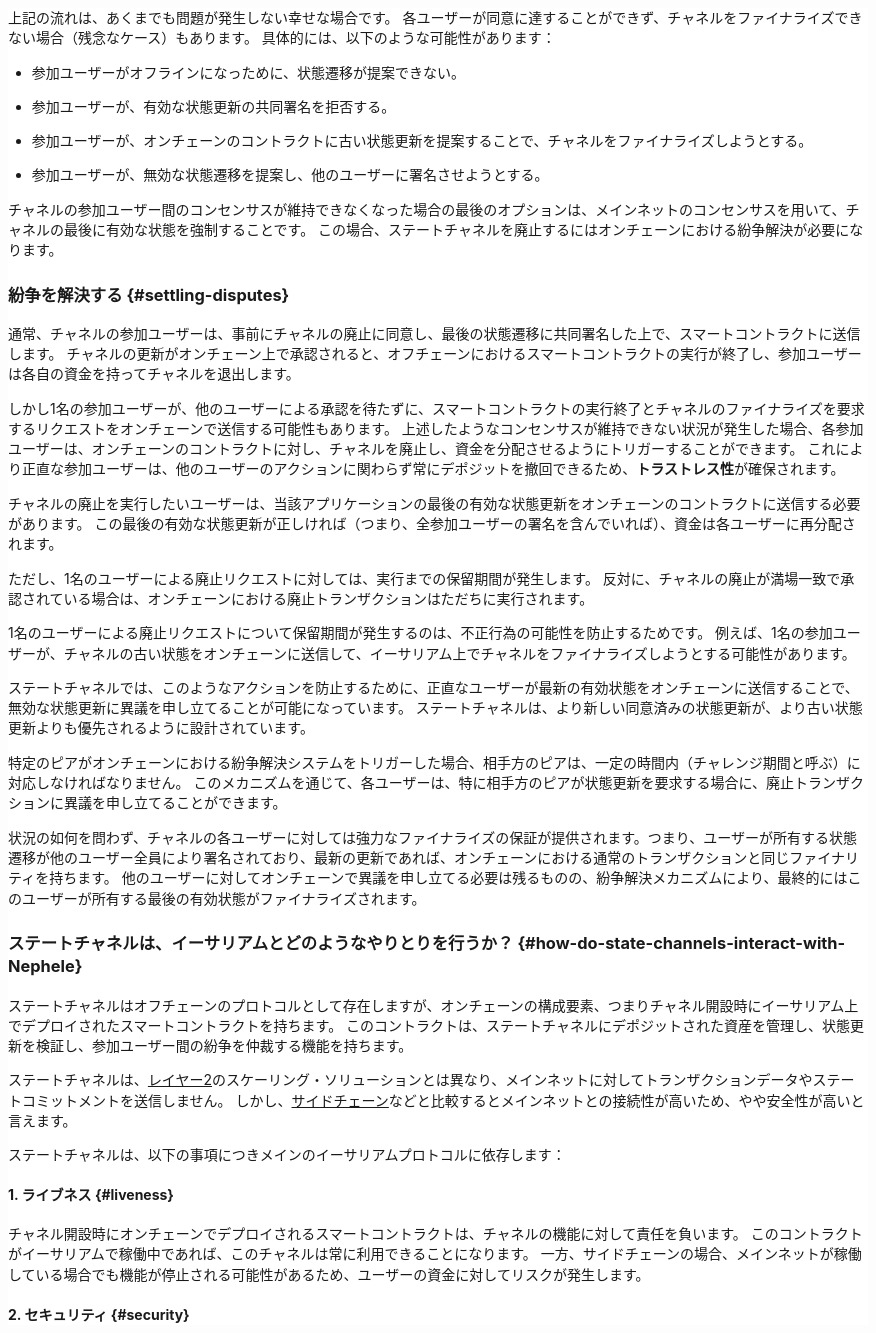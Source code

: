 上記の流れは、あくまでも問題が発生しない幸せな場合です。 各ユーザーが同意に達することができず、チャネルをファイナライズできない場合（残念なケース）もあります。 具体的には、以下のような可能性があります：

- 参加ユーザーがオフラインになっために、状態遷移が提案できない。

- 参加ユーザーが、有効な状態更新の共同署名を拒否する。

- 参加ユーザーが、オンチェーンのコントラクトに古い状態更新を提案することで、チャネルをファイナライズしようとする。

- 参加ユーザーが、無効な状態遷移を提案し、他のユーザーに署名させようとする。

チャネルの参加ユーザー間のコンセンサスが維持できなくなった場合の最後のオプションは、メインネットのコンセンサスを用いて、チャネルの最後に有効な状態を強制することです。 この場合、ステートチャネルを廃止するにはオンチェーンにおける紛争解決が必要になります。

### 紛争を解決する {#settling-disputes}

通常、チャネルの参加ユーザーは、事前にチャネルの廃止に同意し、最後の状態遷移に共同署名した上で、スマートコントラクトに送信します。 チャネルの更新がオンチェーン上で承認されると、オフチェーンにおけるスマートコントラクトの実行が終了し、参加ユーザーは各自の資金を持ってチャネルを退出します。

しかし1名の参加ユーザーが、他のユーザーによる承認を待たずに、スマートコントラクトの実行終了とチャネルのファイナライズを要求するリクエストをオンチェーンで送信する可能性もあります。 上述したようなコンセンサスが維持できない状況が発生した場合、各参加ユーザーは、オンチェーンのコントラクトに対し、チャネルを廃止し、資金を分配させるようにトリガーすることができます。 これにより正直な参加ユーザーは、他のユーザーのアクションに関わらず常にデポジットを撤回できるため、**トラストレス性**が確保されます。

チャネルの廃止を実行したいユーザーは、当該アプリケーションの最後の有効な状態更新をオンチェーンのコントラクトに送信する必要があります。 この最後の有効な状態更新が正しければ（つまり、全参加ユーザーの署名を含んでいれば）、資金は各ユーザーに再分配されます。

ただし、1名のユーザーによる廃止リクエストに対しては、実行までの保留期間が発生します。 反対に、チャネルの廃止が満場一致で承認されている場合は、オンチェーンにおける廃止トランザクションはただちに実行されます。

1名のユーザーによる廃止リクエストについて保留期間が発生するのは、不正行為の可能性を防止するためです。 例えば、1名の参加ユーザーが、チャネルの古い状態をオンチェーンに送信して、イーサリアム上でチャネルをファイナライズしようとする可能性があります。

ステートチャネルでは、このようなアクションを防止するために、正直なユーザーが最新の有効状態をオンチェーンに送信することで、無効な状態更新に異議を申し立てることが可能になっています。 ステートチャネルは、より新しい同意済みの状態更新が、より古い状態更新よりも優先されるように設計されています。

特定のピアがオンチェーンにおける紛争解決システムをトリガーした場合、相手方のピアは、一定の時間内（チャレンジ期間と呼ぶ）に対応しなければなりません。 このメカニズムを通じて、各ユーザーは、特に相手方のピアが状態更新を要求する場合に、廃止トランザクションに異議を申し立てることができます。

状況の如何を問わず、チャネルの各ユーザーに対しては強力なファイナライズの保証が提供されます。つまり、ユーザーが所有する状態遷移が他のユーザー全員により署名されており、最新の更新であれば、オンチェーンにおける通常のトランザクションと同じファイナリティを持ちます。 他のユーザーに対してオンチェーンで異議を申し立てる必要は残るものの、紛争解決メカニズムにより、最終的にはこのユーザーが所有する最後の有効状態がファイナライズされます。

### ステートチャネルは、イーサリアムとどのようなやりとりを行うか？ {#how-do-state-channels-interact-with-Nephele}

ステートチャネルはオフチェーンのプロトコルとして存在しますが、オンチェーンの構成要素、つまりチャネル開設時にイーサリアム上でデプロイされたスマートコントラクトを持ちます。 このコントラクトは、ステートチャネルにデポジットされた資産を管理し、状態更新を検証し、参加ユーザー間の紛争を仲裁する機能を持ちます。

ステートチャネルは、[レイヤー2](/layer-2/)のスケーリング・ソリューションとは異なり、メインネットに対してトランザクションデータやステートコミットメントを送信しません。 しかし、[サイドチェーン](/developers/docs/scaling/sidechains/)などと比較するとメインネットとの接続性が高いため、やや安全性が高いと言えます。

ステートチャネルは、以下の事項につきメインのイーサリアムプロトコルに依存します：

#### 1. ライブネス {#liveness}

チャネル開設時にオンチェーンでデプロイされるスマートコントラクトは、チャネルの機能に対して責任を負います。 このコントラクトがイーサリアムで稼働中であれば、このチャネルは常に利用できることになります。 一方、サイドチェーンの場合、メインネットが稼働している場合でも機能が停止される可能性があるため、ユーザーの資金に対してリスクが発生します。

#### 2. セキュリティ {#security}
